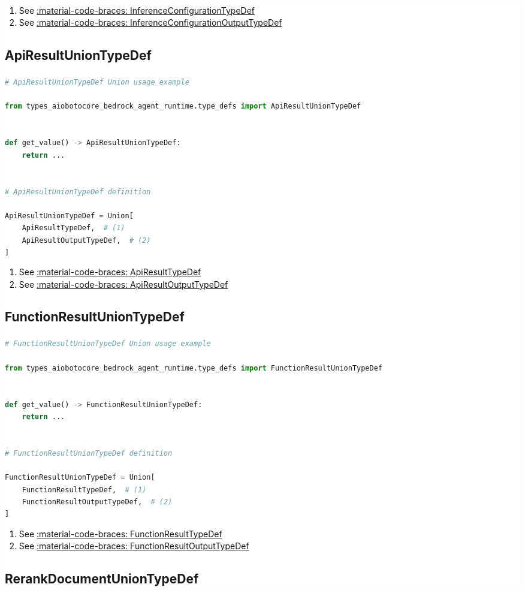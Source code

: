 1. See [:material-code-braces: InferenceConfigurationTypeDef](./type_defs.md#inferenceconfigurationtypedef) 
2. See [:material-code-braces: InferenceConfigurationOutputTypeDef](./type_defs.md#inferenceconfigurationoutputtypedef) 

## ApiResultUnionTypeDef

```python
# ApiResultUnionTypeDef Union usage example

from types_aiobotocore_bedrock_agent_runtime.type_defs import ApiResultUnionTypeDef


def get_value() -> ApiResultUnionTypeDef:
    return ...


# ApiResultUnionTypeDef definition

ApiResultUnionTypeDef = Union[
    ApiResultTypeDef,  # (1)
    ApiResultOutputTypeDef,  # (2)
]
```

1. See [:material-code-braces: ApiResultTypeDef](./type_defs.md#apiresulttypedef) 
2. See [:material-code-braces: ApiResultOutputTypeDef](./type_defs.md#apiresultoutputtypedef) 

## FunctionResultUnionTypeDef

```python
# FunctionResultUnionTypeDef Union usage example

from types_aiobotocore_bedrock_agent_runtime.type_defs import FunctionResultUnionTypeDef


def get_value() -> FunctionResultUnionTypeDef:
    return ...


# FunctionResultUnionTypeDef definition

FunctionResultUnionTypeDef = Union[
    FunctionResultTypeDef,  # (1)
    FunctionResultOutputTypeDef,  # (2)
]
```

1. See [:material-code-braces: FunctionResultTypeDef](./type_defs.md#functionresulttypedef) 
2. See [:material-code-braces: FunctionResultOutputTypeDef](./type_defs.md#functionresultoutputtypedef) 

## RerankDocumentUnionTypeDef
